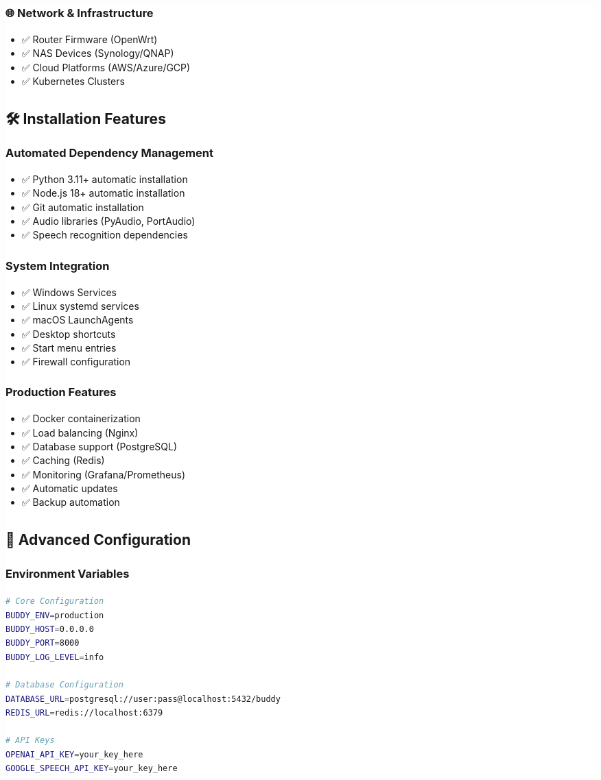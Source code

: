 ### 🌐 Network & Infrastructure
- ✅ Router Firmware (OpenWrt)
- ✅ NAS Devices (Synology/QNAP)
- ✅ Cloud Platforms (AWS/Azure/GCP)
- ✅ Kubernetes Clusters

## 🛠️ Installation Features

### Automated Dependency Management
- ✅ Python 3.11+ automatic installation
- ✅ Node.js 18+ automatic installation
- ✅ Git automatic installation
- ✅ Audio libraries (PyAudio, PortAudio)
- ✅ Speech recognition dependencies

### System Integration
- ✅ Windows Services
- ✅ Linux systemd services
- ✅ macOS LaunchAgents
- ✅ Desktop shortcuts
- ✅ Start menu entries
- ✅ Firewall configuration

### Production Features
- ✅ Docker containerization
- ✅ Load balancing (Nginx)
- ✅ Database support (PostgreSQL)
- ✅ Caching (Redis)
- ✅ Monitoring (Grafana/Prometheus)
- ✅ Automatic updates
- ✅ Backup automation

## 🔧 Advanced Configuration

### Environment Variables
```bash
# Core Configuration
BUDDY_ENV=production
BUDDY_HOST=0.0.0.0
BUDDY_PORT=8000
BUDDY_LOG_LEVEL=info

# Database Configuration
DATABASE_URL=postgresql://user:pass@localhost:5432/buddy
REDIS_URL=redis://localhost:6379

# API Keys
OPENAI_API_KEY=your_key_here
GOOGLE_SPEECH_API_KEY=your_key_here
```
